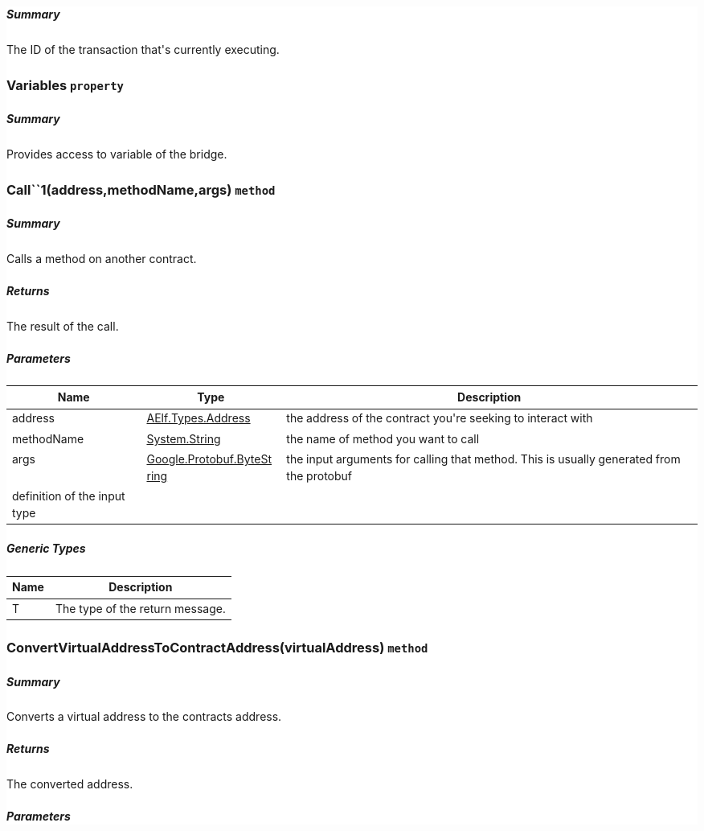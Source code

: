 ##### Summary

The ID of the transaction that's currently executing.

<a name='P-AElf-Sdk-CSharp-CSharpSmartContractContext-Variables'></a>
### Variables `property`

##### Summary

Provides access to variable of the bridge.

<a name='M-AElf-Sdk-CSharp-CSharpSmartContractContext-Call``1-AElf-Types-Address,System-String,Google-Protobuf-ByteString-'></a>
### Call\`\`1(address,methodName,args) `method`

##### Summary

Calls a method on another contract.

##### Returns

The result of the call.

##### Parameters

| Name | Type | Description |
| ---- | ---- | ----------- |
| address | [AElf.Types.Address](#T-AElf-Types-Address 'AElf.Types.Address') | the address of the contract you're seeking to interact with |
| methodName | [System.String](http://msdn.microsoft.com/query/dev14.query?appId=Dev14IDEF1&l=EN-US&k=k:System.String 'System.String') | the name of method you want to call |
| args | [Google.Protobuf.ByteString](#T-Google-Protobuf-ByteString 'Google.Protobuf.ByteString') | the input arguments for calling that method. This is usually generated from the protobuf
definition of the input type |

##### Generic Types

| Name | Description |
| ---- | ----------- |
| T | The type of the return message. |

<a name='M-AElf-Sdk-CSharp-CSharpSmartContractContext-ConvertVirtualAddressToContractAddress-AElf-Types-Hash-'></a>
### ConvertVirtualAddressToContractAddress(virtualAddress) `method`

##### Summary

Converts a virtual address to the contracts address.

##### Returns

The converted address.

##### Parameters
